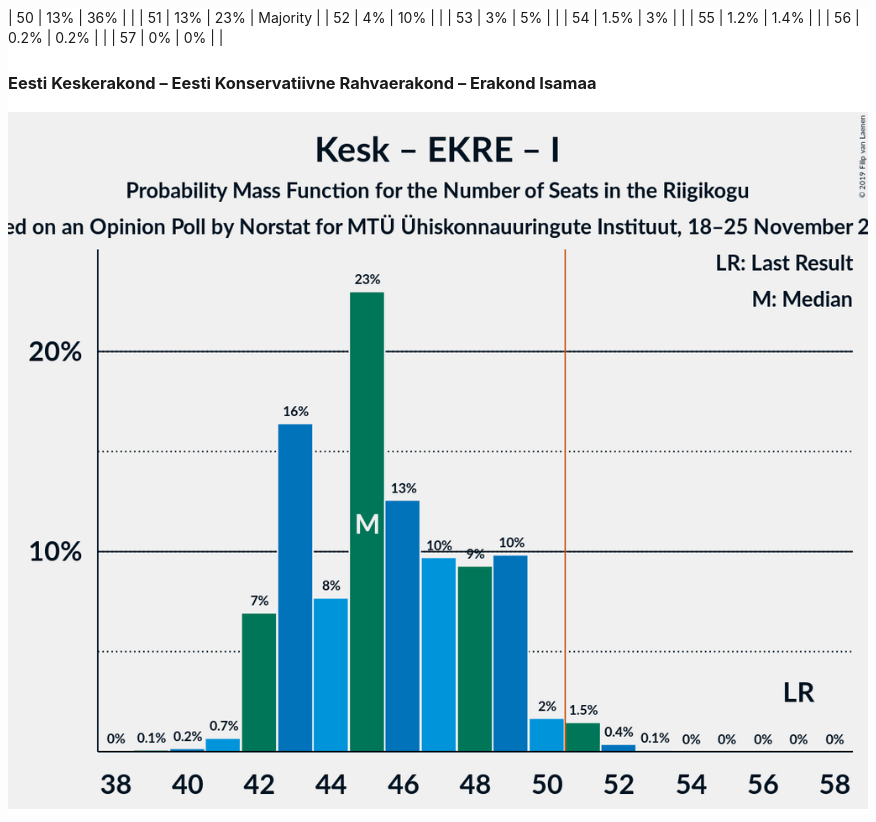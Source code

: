 | 50 | 13% | 36% |  |
| 51 | 13% | 23% | Majority |
| 52 | 4% | 10% |  |
| 53 | 3% | 5% |  |
| 54 | 1.5% | 3% |  |
| 55 | 1.2% | 1.4% |  |
| 56 | 0.2% | 0.2% |  |
| 57 | 0% | 0% |  |

### Eesti Keskerakond – Eesti Konservatiivne Rahvaerakond – Erakond Isamaa

![Graph with seats probability mass function not yet produced](2019-11-25-Norstat-coalitions-seats-pmf-kesk–ekre–i.png "Seats Probability Mass Function")
